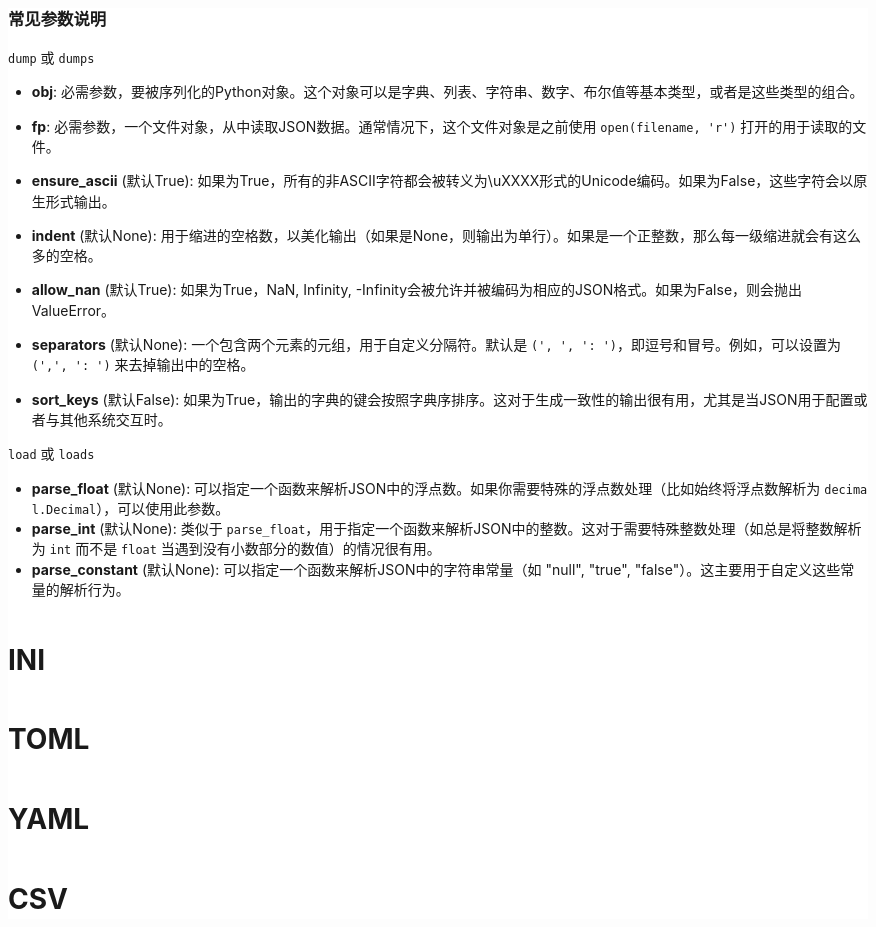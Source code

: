 
### 常见参数说明

`dump` 或 `dumps`

- **obj**: 必需参数，要被序列化的Python对象。这个对象可以是字典、列表、字符串、数字、布尔值等基本类型，或者是这些类型的组合。
- **fp**: 必需参数，一个文件对象，从中读取JSON数据。通常情况下，这个文件对象是之前使用 `open(filename, 'r')` 打开的用于读取的文件。
- **ensure_ascii** (默认True): 如果为True，所有的非ASCII字符都会被转义为\uXXXX形式的Unicode编码。如果为False，这些字符会以原生形式输出。

- **indent** (默认None): 用于缩进的空格数，以美化输出（如果是None，则输出为单行）。如果是一个正整数，那么每一级缩进就会有这么多的空格。
- **allow_nan** (默认True): 如果为True，NaN, Infinity, -Infinity会被允许并被编码为相应的JSON格式。如果为False，则会抛出ValueError。
- **separators** (默认None): 一个包含两个元素的元组，用于自定义分隔符。默认是 `(', ', ': ')`，即逗号和冒号。例如，可以设置为 `(',', ': ')` 来去掉输出中的空格。
- **sort_keys** (默认False): 如果为True，输出的字典的键会按照字典序排序。这对于生成一致性的输出很有用，尤其是当JSON用于配置或者与其他系统交互时。





`load` 或 `loads`

- **parse_float** (默认None): 可以指定一个函数来解析JSON中的浮点数。如果你需要特殊的浮点数处理（比如始终将浮点数解析为 `decimal.Decimal`），可以使用此参数。
- **parse_int** (默认None): 类似于 `parse_float`，用于指定一个函数来解析JSON中的整数。这对于需要特殊整数处理（如总是将整数解析为 `int` 而不是 `float` 当遇到没有小数部分的数值）的情况很有用。
- **parse_constant** (默认None): 可以指定一个函数来解析JSON中的字符串常量（如 "null", "true", "false"）。这主要用于自定义这些常量的解析行为。







# INI









# TOML







# YAML







# CSV





